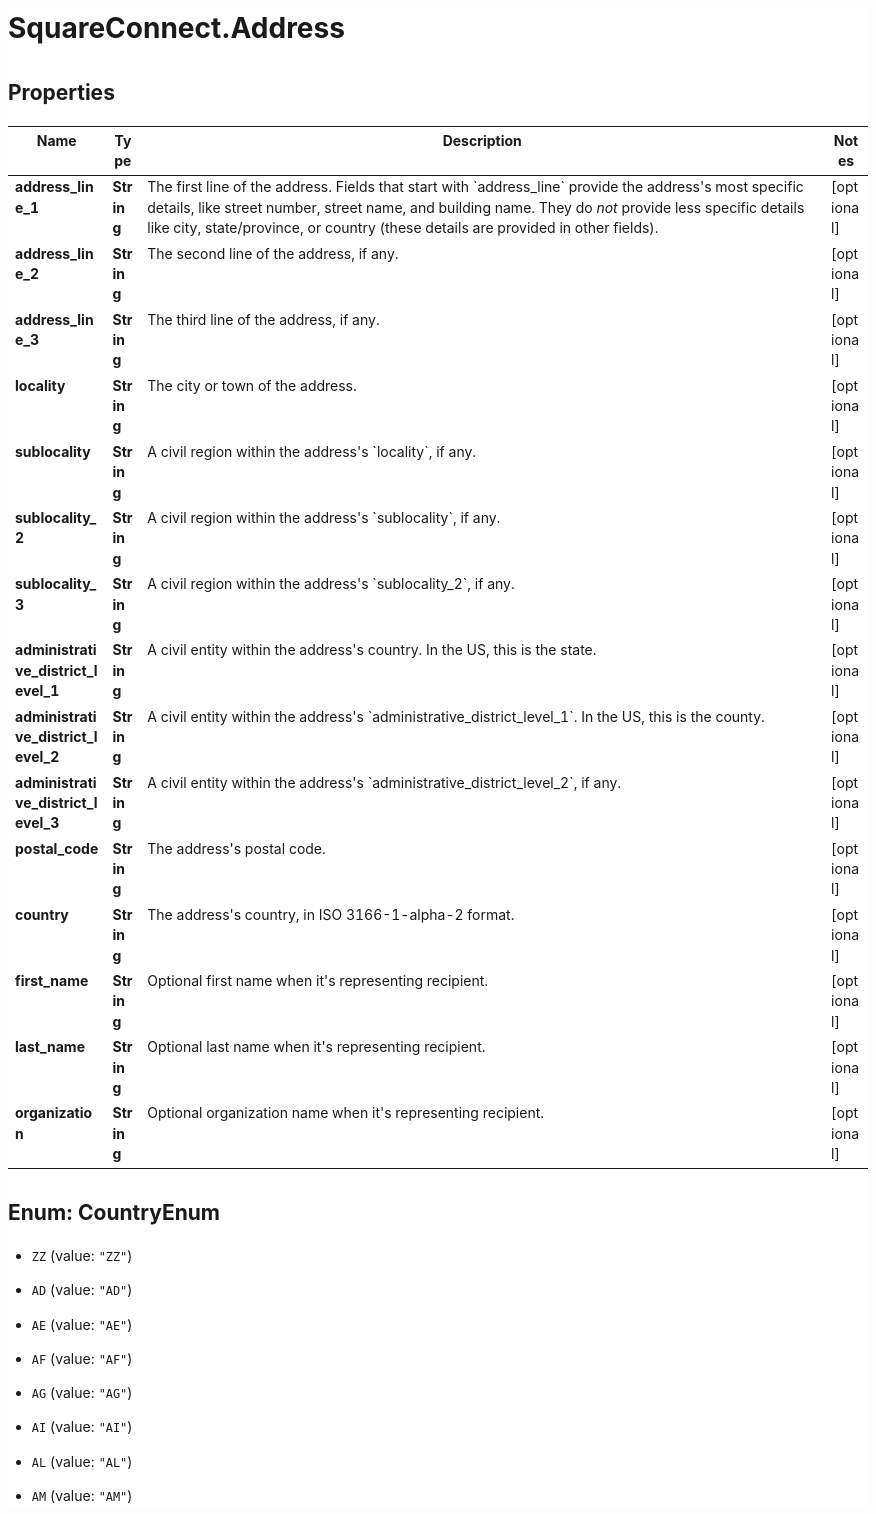 # SquareConnect.Address

## Properties
Name | Type | Description | Notes
------------ | ------------- | ------------- | -------------
**address_line_1** | **String** | The first line of the address.  Fields that start with &#x60;address_line&#x60; provide the address&#39;s most specific details, like street number, street name, and building name. They do *not* provide less specific details like city, state/province, or country (these details are provided in other fields). | [optional] 
**address_line_2** | **String** | The second line of the address, if any. | [optional] 
**address_line_3** | **String** | The third line of the address, if any. | [optional] 
**locality** | **String** | The city or town of the address. | [optional] 
**sublocality** | **String** | A civil region within the address&#39;s &#x60;locality&#x60;, if any. | [optional] 
**sublocality_2** | **String** | A civil region within the address&#39;s &#x60;sublocality&#x60;, if any. | [optional] 
**sublocality_3** | **String** | A civil region within the address&#39;s &#x60;sublocality_2&#x60;, if any. | [optional] 
**administrative_district_level_1** | **String** | A civil entity within the address&#39;s country. In the US, this is the state. | [optional] 
**administrative_district_level_2** | **String** | A civil entity within the address&#39;s &#x60;administrative_district_level_1&#x60;. In the US, this is the county. | [optional] 
**administrative_district_level_3** | **String** | A civil entity within the address&#39;s &#x60;administrative_district_level_2&#x60;, if any. | [optional] 
**postal_code** | **String** | The address&#39;s postal code. | [optional] 
**country** | **String** | The address&#39;s country, in ISO 3166-1-alpha-2 format. | [optional] 
**first_name** | **String** | Optional first name when it&#39;s representing recipient. | [optional] 
**last_name** | **String** | Optional last name when it&#39;s representing recipient. | [optional] 
**organization** | **String** | Optional organization name when it&#39;s representing recipient. | [optional] 


<a name="CountryEnum"></a>
## Enum: CountryEnum


* `ZZ` (value: `"ZZ"`)

* `AD` (value: `"AD"`)

* `AE` (value: `"AE"`)

* `AF` (value: `"AF"`)

* `AG` (value: `"AG"`)

* `AI` (value: `"AI"`)

* `AL` (value: `"AL"`)

* `AM` (value: `"AM"`)
